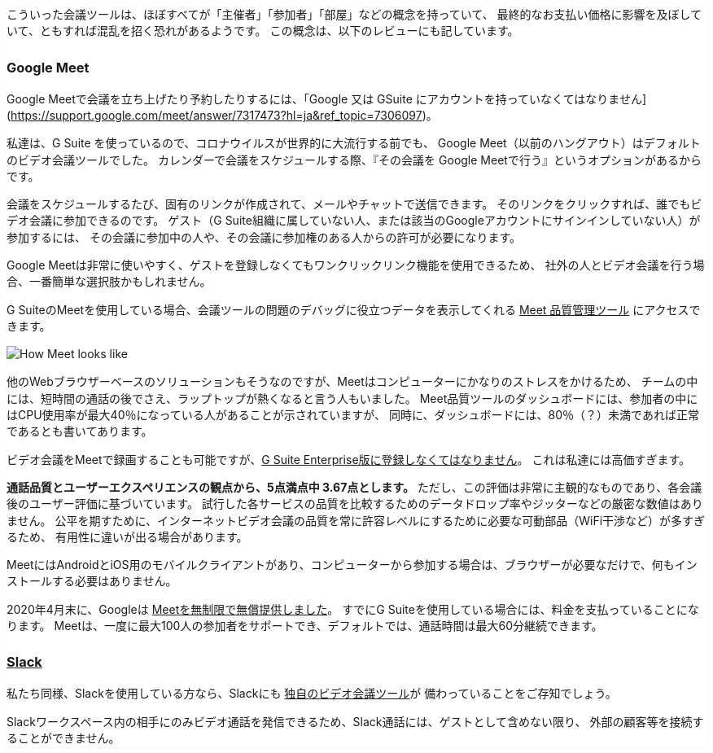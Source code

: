こういった会議ツールは、ほぼすべてが「主催者」「参加者」「部屋」などの概念を持っていて、
最終的なお支払い価格に影響を及ぼしていて、ともすれば混乱を招く恐れがあるようです。
この概念は、以下のレビューにも記しています。


### Google Meet

Google Meetで会議を立ち上げたり予約したりするには、「Google 又は GSuite にアカウントを持っていなくてはなりません](https://support.google.com/meet/answer/7317473?hl=ja&ref_topic=7306097)。

私達は、G Suite を使っているので、コロナウイルスが世界的に大流行する前でも、
Google Meet（以前のハングアウト）はデフォルトのビデオ会議ツールでした。
カレンダーで会議をスケジュールする際、『その会議を Google Meetで行う』というオプションがあるからです。

会議をスケジュールするたび、固有のリンクが作成されて、メールやチャットで送信できます。
そのリンクをクリックすれば、誰でもビデオ会議に参加できるのです。
ゲスト（G Suite組織に属していない人、または該当のGoogleアカウントにサインインしていない人）が参加するには、
その会議に参加中の人や、その会議に参加権のある人からの許可が必要になります。

Google Meetは非常に使いやすく、ゲストを登録しなくてもワンクリックリンク機能を使用できるため、
社外の人とビデオ会議を行う場合、一番簡単な選択肢かもしれません。

G SuiteのMeetを使用している場合、会議ツールの問題のデバッグに役立つデータを表示してくれる [Meet 品質管理ツール](https://support.google.com/a/answer/9204857?hl=ja) にアクセスできます。

![How Meet looks like]({filename}/images/video-conferencing-review/meet-screenshot.png)

他のWebブラウザーベースのソリューションもそうなのですが、Meetはコンピューターにかなりのストレスをかけるため、
チームの中には、短時間の通話の後でさえ、ラップトップが熱くなると言う人もいました。
Meet品質ツールのダッシュボードには、参加者の中にはCPU使用率が最大40％になっている人があることが示されていますが、
同時に、ダッシュボードには、80％（？）未満であれば正常であるとも書いてあります。

ビデオ会議をMeetで録画することも可能ですが、[G Suite Enterprise版に登録しなくてはなりません](https://support.google.com/a/answer/7557052?hl=ja)。
これは私達には高価すぎます。

**通話品質とユーザーエクスペリエンスの観点から、5点満点中 3.67点とします。**
ただし、この評価は非常に主観的なものであり、各会議後のユーザー評価に基づいています。
試行した各サービスの品質を比較するためのデータドロップ率やジッターなどの厳密な数値はありません。
公平を期すために、インターネットビデオ会議の品質を常に許容レベルにするために必要な可動部品（WiFi干渉など）が多すぎるため、
有用性に違いが出る場合があります。

MeetにはAndroidとiOS用のモバイルクライアントがあり、コンピューターから参加する場合は、ブラウザーが必要なだけで、何もインストールする必要はありません。

2020年4月末に、Googleは [Meetを無制限で無償提供しました](https://apps.google.com/intl/ja/meet/)。
すでにG Suiteを使用している場合には、料金を支払っていることになります。
Meetは、一度に最大100人の参加者をサポートでき、デフォルトでは、通話時間は最大60分継続できます。


### [Slack](https://slack.com/)

私たち同様、Slackを使用している方なら、Slackにも
[独自のビデオ会議ツール](https://slack.com/help/articles/216771908-Make-calls-in-Slack)が
備わっていることをご存知でしょう。

Slackワークスペース内の相手にのみビデオ通話を発信できるため、Slack通話には、ゲストとして含めない限り、
外部の顧客等を接続することができません。
